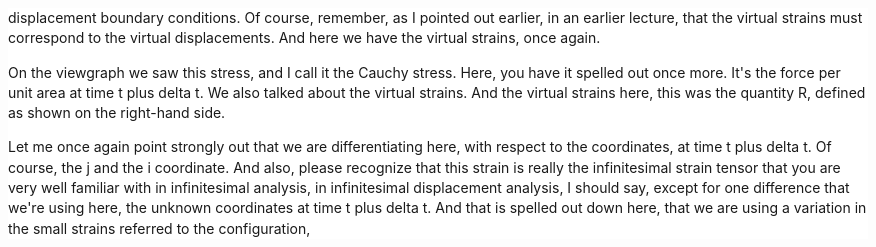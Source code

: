   <span m='645880'>displacement</span> <span m='646470'>boundary</span> <span m='646800'>conditions.</span>
  <span m='648050'>Of</span> <span m='648220'>course,</span> <span m='648520'>remember,</span>
  <span m='648950'>as</span> <span m='649150'>I</span> <span m='649200'>pointed</span>
  <span m='649570'>out</span> <span m='649810'>earlier,</span> <span m='650610'>in
  an</span> <span m='650820'>earlier</span> <span m='651090'>lecture,</span> <span
  m='651840'>that</span> <span m='652410'>the</span> <span m='652540'>virtual</span>
  <span m='652950'>strains</span> <span m='653630'>must</span> <span m='654070'>correspond</span>
  <span m='654790'>to</span> <span m='654920'>the</span> <span m='655030'>virtual</span>
  <span m='655390'>displacements.</span> <span m='656480'>And</span> <span m='656730'>here</span>
  <span m='656990'>we</span> <span m='657100'>have</span> <span m='657780'>the</span>
  <span m='657900'>virtual</span> <span m='658160'>strains,</span> <span m='658660'>once</span>
  <span m='658880'>again.</span> </p><p><span m='661040'>On</span> <span m='661240'>the</span>
  <span m='662900'>viewgraph</span> <span m='663700'>we</span> <span m='663840'>saw</span>
  <span m='664580'>this</span> <span m='664830'>stress,</span> <span m='665750'>and</span>
  <span m='665950'>I</span> <span m='665990'>call</span> <span m='666260'>it</span>
  <span m='666460'>the</span> <span m='666530'>Cauchy</span> <span m='666930'>stress.</span>
  <span m='667850'>Here,</span> <span m='668140'>you have</span> <span m='668500'>it
  spelled</span> <span m='668790'>out</span> <span m='669010'>once</span> <span m='669260'>more.</span>
  <span m='669580'>It's</span> <span m='669830'>the</span> <span m='669900'>force</span>
  <span m='670470'>per</span> <span m='670550'>unit</span> <span m='670970'>area</span>
  <span m='671310'>at</span> <span m='671540'>time</span> <span m='671810'>t</span>
  <span m='671960'>plus</span> <span m='672190'>delta</span> <span m='672500'>t.</span>
  <span m='673910'>We</span> <span m='674050'>also</span> <span m='674340'>talked</span>
  <span m='674700'>about</span> <span m='674880'>the</span> <span m='675060'>virtual</span>
  <span m='675440'>strains.</span> <span m='676330'>And</span> <span m='676480'>the</span>
  <span m='676580'>virtual</span> <span m='676920'>strains</span> <span m='677400'>here,</span>
  <span m='678030'>this</span> <span m='678250'>was</span> <span m='678490'>the</span>
  <span m='678550'>quantity</span> <span m='679740'>R,</span> <span m='680580'>defined</span>
  <span m='681130'>as</span> <span m='681340'>shown</span> <span m='681640'>on</span>
  <span m='681740'>the</span> <span m='681840'>right-hand</span> <span m='682230'>side.</span>
  </p><p><span m='682790'>Let</span> <span m='682960'>me</span> <span m='683140'>once</span>
  <span m='683460'>again</span> <span m='683830'>point</span> <span m='684180'>strongly</span>
  <span m='684650'>out</span> <span m='685220'>that</span> <span m='685980'>we</span>
  <span m='686130'>are</span> <span m='686170'>differentiating</span> <span m='687050'>here,</span>
  <span m='687350'>with</span> <span m='687650'>respect</span> <span m='688140'>to</span>
  <span m='688230'>the</span> <span m='688600'>coordinates,</span> <span m='689100'>at</span>
  <span m='689320'>time</span> <span m='689620'>t</span> <span m='689840'>plus</span>
  <span m='690130'>delta</span> <span m='690470'>t.</span> <span m='691490'>Of</span>
  <span m='691650'>course,</span> <span m='691930'>the</span> <span m='692460'>j</span>
  <span m='692580'>and the</span> <span m='692750'>i coordinate.</span> <span m='694710'>And</span>
  <span m='694990'>also,</span> <span m='695310'>please</span> <span m='695600'>recognize</span>
  <span m='696200'>that</span> <span m='696640'>this</span> <span m='697060'>strain</span>
  <span m='698120'>is</span> <span m='698390'>really</span> <span m='698690'>the</span>
  <span m='698910'>infinitesimal</span> <span m='699920'>strain</span> <span m='700420'>tensor</span>
  <span m='701910'>that</span> <span m='702350'>you</span> <span m='702500'>are</span>
  <span m='702590'>very</span> <span m='702820'>well</span> <span m='703000'>familiar</span>
  <span m='703470'>with</span> <span m='703780'>in</span> <span m='704230'>infinitesimal</span>
  <span m='705090'>analysis,</span> <span m='705820'>in infinitesimal</span> <span
  m='706470'>displacement</span> <span m='706930'>analysis,</span> <span m='707330'>I</span>
  <span m='707410'>should</span> <span m='707660'>say,</span> <span m='709630'>except</span>
  <span m='710760'>for</span> <span m='710950'>one</span> <span m='711140'>difference</span>
  <span m='711560'>that</span> <span m='711700'>we're</span> <span m='711810'>using</span>
  <span m='712170'>here,</span> <span m='712650'>the</span> <span m='712850'>unknown</span>
  <span m='713330'>coordinates</span> <span m='714020'>at</span> <span m='714200'>time</span>
  <span m='714460'>t</span> <span m='714630'>plus</span> <span m='714880'>delta</span>
  <span m='715180'>t.</span> <span m='719180'>And</span> <span m='719560'>that</span>
  <span m='719810'>is</span> <span m='719980'>spelled</span> <span m='720250'>out</span>
  <span m='720430'>down</span> <span m='720700'>here,</span> <span m='721530'>that</span>
  <span m='721630'>we are</span> <span m='721730'>using</span> <span m='722190'>a</span>
  <span m='722260'>variation</span> <span m='722880'>in</span> <span m='722960'>the</span>
  <span m='723060'>small</span> <span m='723540'>strains</span> <span m='724040'>referred</span>
  <span m='724370'>to</span> <span m='724500'>the</span> <span m='724630'>configuration,</span>